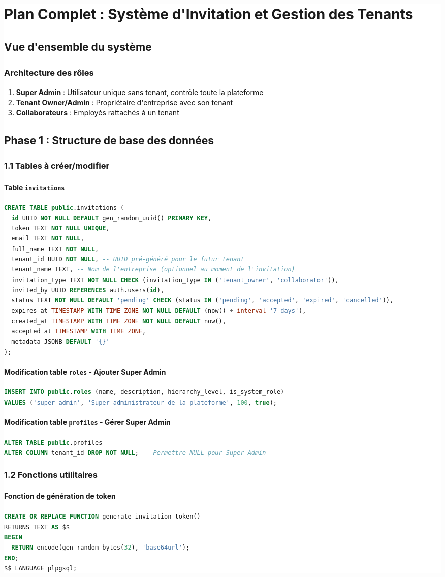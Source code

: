 # Plan Complet : Système d'Invitation et Gestion des Tenants

## Vue d'ensemble du système

### Architecture des rôles
1. **Super Admin** : Utilisateur unique sans tenant, contrôle toute la plateforme
2. **Tenant Owner/Admin** : Propriétaire d'entreprise avec son tenant
3. **Collaborateurs** : Employés rattachés à un tenant

## Phase 1 : Structure de base des données

### 1.1 Tables à créer/modifier

#### Table `invitations`
```sql
CREATE TABLE public.invitations (
  id UUID NOT NULL DEFAULT gen_random_uuid() PRIMARY KEY,
  token TEXT NOT NULL UNIQUE,
  email TEXT NOT NULL,
  full_name TEXT NOT NULL,
  tenant_id UUID NOT NULL, -- UUID pré-généré pour le futur tenant
  tenant_name TEXT, -- Nom de l'entreprise (optionnel au moment de l'invitation)
  invitation_type TEXT NOT NULL CHECK (invitation_type IN ('tenant_owner', 'collaborator')),
  invited_by UUID REFERENCES auth.users(id),
  status TEXT NOT NULL DEFAULT 'pending' CHECK (status IN ('pending', 'accepted', 'expired', 'cancelled')),
  expires_at TIMESTAMP WITH TIME ZONE NOT NULL DEFAULT (now() + interval '7 days'),
  created_at TIMESTAMP WITH TIME ZONE NOT NULL DEFAULT now(),
  accepted_at TIMESTAMP WITH TIME ZONE,
  metadata JSONB DEFAULT '{}'
);
```

#### Modification table `roles` - Ajouter Super Admin
```sql
INSERT INTO public.roles (name, description, hierarchy_level, is_system_role) 
VALUES ('super_admin', 'Super administrateur de la plateforme', 100, true);
```

#### Modification table `profiles` - Gérer Super Admin
```sql
ALTER TABLE public.profiles 
ALTER COLUMN tenant_id DROP NOT NULL; -- Permettre NULL pour Super Admin
```

### 1.2 Fonctions utilitaires

#### Fonction de génération de token
```sql
CREATE OR REPLACE FUNCTION generate_invitation_token()
RETURNS TEXT AS $$
BEGIN
  RETURN encode(gen_random_bytes(32), 'base64url');
END;
$$ LANGUAGE plpgsql;
```
